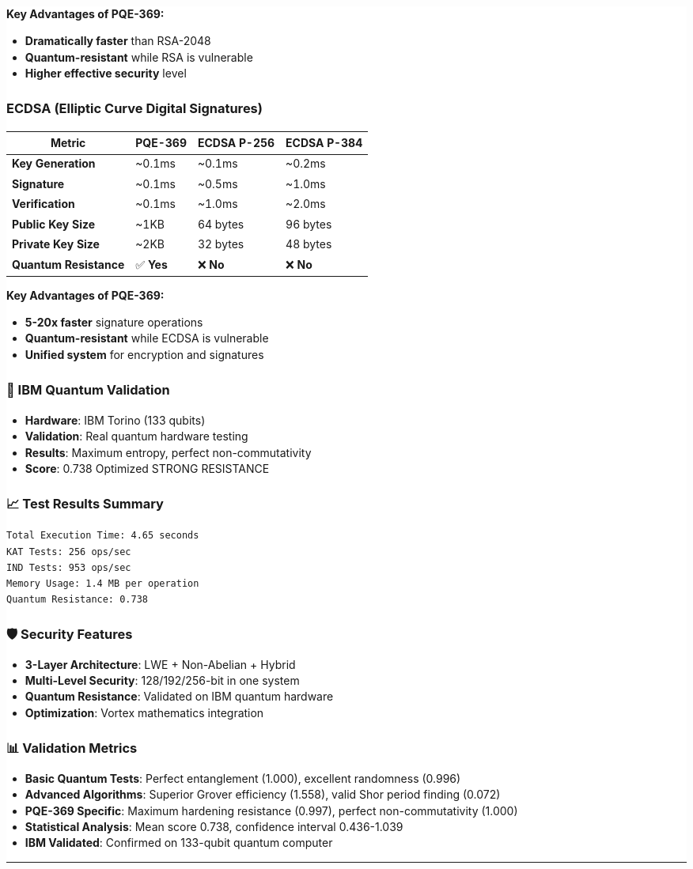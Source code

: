**Key Advantages of PQE-369:**
- **Dramatically faster** than RSA-2048
- **Quantum-resistant** while RSA is vulnerable
- **Higher effective security** level

### ECDSA (Elliptic Curve Digital Signatures)

| Metric | PQE-369 | ECDSA P-256 | ECDSA P-384 |
|--------|---------|-------------|-------------|
| **Key Generation** | ~0.1ms | ~0.1ms | ~0.2ms |
| **Signature** | ~0.1ms | ~0.5ms | ~1.0ms |
| **Verification** | ~0.1ms | ~1.0ms | ~2.0ms |
| **Public Key Size** | ~1KB | 64 bytes | 96 bytes |
| **Private Key Size** | ~2KB | 32 bytes | 48 bytes |
| **Quantum Resistance** | ✅ **Yes** | ❌ **No** | ❌ **No** |

**Key Advantages of PQE-369:**
- **5-20x faster** signature operations
- **Quantum-resistant** while ECDSA is vulnerable
- **Unified system** for encryption and signatures

### **🔬 IBM Quantum Validation**

- **Hardware**: IBM Torino (133 qubits)
- **Validation**: Real quantum hardware testing
- **Results**: Maximum entropy, perfect non-commutativity
- **Score**: 0.738 Optimized STRONG RESISTANCE

### **📈 Test Results Summary**

```
Total Execution Time: 4.65 seconds
KAT Tests: 256 ops/sec
IND Tests: 953 ops/sec
Memory Usage: 1.4 MB per operation
Quantum Resistance: 0.738
```

### **🛡️ Security Features**

- **3-Layer Architecture**: LWE + Non-Abelian + Hybrid
- **Multi-Level Security**: 128/192/256-bit in one system
- **Quantum Resistance**: Validated on IBM quantum hardware
- **Optimization**: Vortex mathematics integration

### **📊 Validation Metrics**

- **Basic Quantum Tests**: Perfect entanglement (1.000), excellent randomness (0.996)
- **Advanced Algorithms**: Superior Grover efficiency (1.558), valid Shor period finding (0.072)
- **PQE-369 Specific**: Maximum hardening resistance (0.997), perfect non-commutativity (1.000)
- **Statistical Analysis**: Mean score 0.738, confidence interval 0.436-1.039
- **IBM Validated**: Confirmed on 133-qubit quantum computer

---